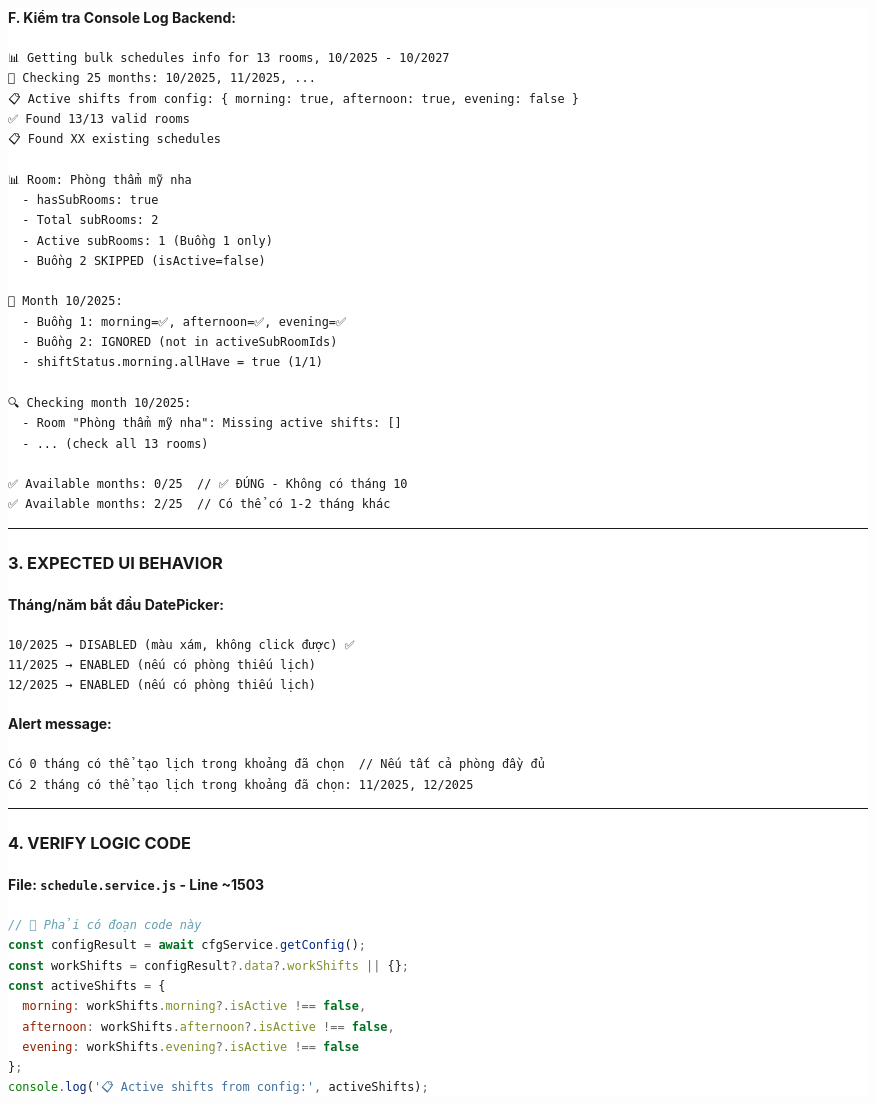 #### **F. Kiểm tra Console Log Backend:**
```
📊 Getting bulk schedules info for 13 rooms, 10/2025 - 10/2027
📅 Checking 25 months: 10/2025, 11/2025, ...
📋 Active shifts from config: { morning: true, afternoon: true, evening: false }
✅ Found 13/13 valid rooms
📋 Found XX existing schedules

📊 Room: Phòng thẩm mỹ nha
  - hasSubRooms: true
  - Total subRooms: 2
  - Active subRooms: 1 (Buồng 1 only)
  - Buồng 2 SKIPPED (isActive=false)

📅 Month 10/2025:
  - Buồng 1: morning=✅, afternoon=✅, evening=✅
  - Buồng 2: IGNORED (not in activeSubRoomIds)
  - shiftStatus.morning.allHave = true (1/1)

🔍 Checking month 10/2025:
  - Room "Phòng thẩm mỹ nha": Missing active shifts: []
  - ... (check all 13 rooms)

✅ Available months: 0/25  // ✅ ĐÚNG - Không có tháng 10
✅ Available months: 2/25  // Có thể có 1-2 tháng khác
```

---

### **3. EXPECTED UI BEHAVIOR**

#### **Tháng/năm bắt đầu DatePicker:**
```
10/2025 → DISABLED (màu xám, không click được) ✅
11/2025 → ENABLED (nếu có phòng thiếu lịch)
12/2025 → ENABLED (nếu có phòng thiếu lịch)
```

#### **Alert message:**
```
Có 0 tháng có thể tạo lịch trong khoảng đã chọn  // Nếu tất cả phòng đầy đủ
Có 2 tháng có thể tạo lịch trong khoảng đã chọn: 11/2025, 12/2025
```

---

### **4. VERIFY LOGIC CODE**

#### **File: `schedule.service.js` - Line ~1503**
```javascript
// 🔧 Phải có đoạn code này
const configResult = await cfgService.getConfig();
const workShifts = configResult?.data?.workShifts || {};
const activeShifts = {
  morning: workShifts.morning?.isActive !== false,
  afternoon: workShifts.afternoon?.isActive !== false,
  evening: workShifts.evening?.isActive !== false
};
console.log('📋 Active shifts from config:', activeShifts);
```
